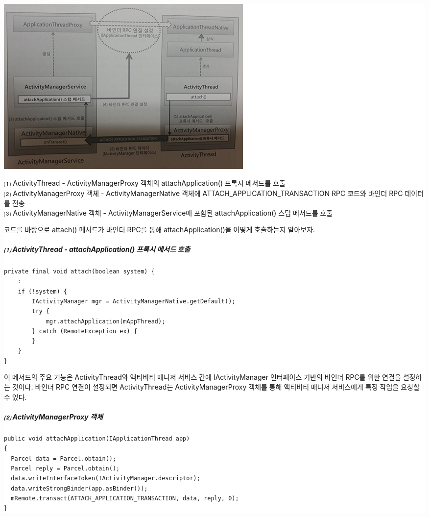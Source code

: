 ![JS7](/images/post/JS7.png "JS7")  

⑴ ActivityThread - ActivityManagerProxy 객체의 attachApplication() 프록시 메서드를 호출  
⑵ ActivityManagerProxy 객체 - ActivityManagerNative 객체에 ATTACH_APPLICATION_TRANSACTION RPC 코드와 바인더 RPC 데이터를 전송  
⑶ ActivityManagerNative 객체 - ActivityManagerService에 포함된 attachApplication() 스텁 메서드를 호출  

코드를 바탕으로 attach() 메서드가 바인더 RPC를 통해 attachApplication()을 어떻게 호출하는지 알아보자.  

##### ⑴ ActivityThread - attachApplication() 프록시 메서드 호출  

```
private final void attach(boolean system) {
    :
    if (!system) {
        IActivityManager mgr = ActivityManagerNative.getDefault();
        try {
            mgr.attachApplication(mAppThread);
        } catch (RemoteException ex) {
        }
    }
}
```

이 메서드의 주요 기능은 ActivityThread와 액티비티 매니저 서비스 간에 IActivityManager 인터페이스 기반의 바인더 RPC를 위한 연결을 설정하는 것이다. 바인더 RPC 연결이 설정되면 ActivityThread는 ActivityManagerProxy 객체를 통해 액티비티 매니저 서비스에게 특정 작업을 요청할 수 있다.  

##### ⑵ ActivityManagerProxy 객체  

```
public void attachApplication(IApplicationThread app)
{
  Parcel data = Parcel.obtain();
  Parcel reply = Parcel.obtain();
  data.writeInterfaceToken(IActivityManager.descriptor);
  data.writeStrongBinder(app.asBinder());
  mRemote.transact(ATTACH_APPLICATION_TRANSACTION, data, reply, 0);
}
```
